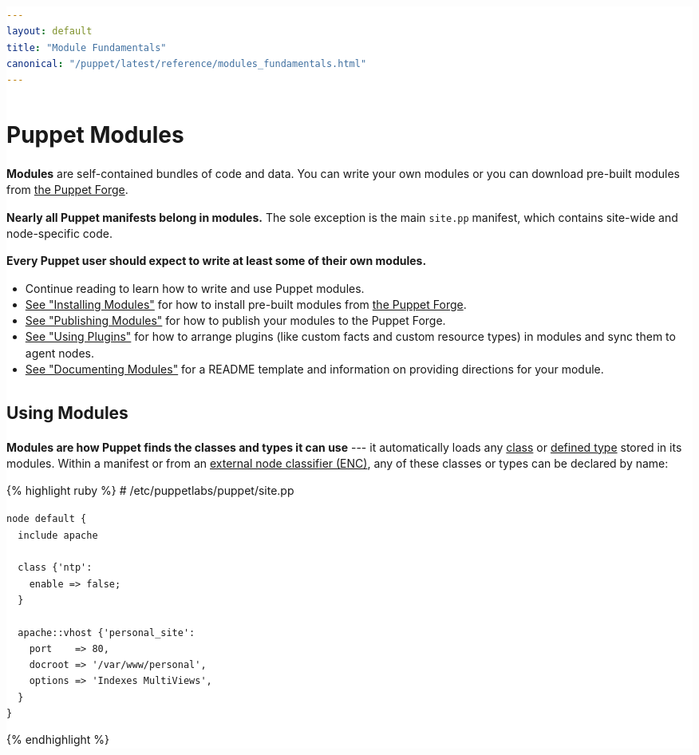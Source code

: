 ```yaml
---
layout: default
title: "Module Fundamentals"
canonical: "/puppet/latest/reference/modules_fundamentals.html"
---
```


[modulepath]: ./dirs_modulepath.html
[installing]: ./modules_installing.html
[publishing]: ./modules_publishing.html
[documentation]: ./modules_documentation.html

[plugins]: /guides/plugins_in_modules.html

[external facts]: /facter/latest/custom_facts.html#external-facts
[custom facts]: /facter/latest/custom_facts.html
[classes]: ./lang_classes.html
[defined_types]: ./lang_defined_types.html
[enc]: /guides/external_nodes.html
[conf]: /guides/configuring.html
[environment]: ./environments.html
[templates]: /guides/templating.html
[forge]: http://forge.puppetlabs.com

Puppet Modules
=====

**Modules** are self-contained bundles of code and data. You can write your own modules or you can download pre-built modules from [the Puppet Forge][forge].

**Nearly all Puppet manifests belong in modules.** The sole exception is the main `site.pp` manifest, which contains site-wide and node-specific code.

**Every Puppet user should expect to write at least some of their own modules.**

* Continue reading to learn how to write and use Puppet modules.
* [See "Installing Modules"][installing] for how to install pre-built modules from [the Puppet Forge][forge].
* [See "Publishing Modules"][publishing] for how to publish your modules to the Puppet Forge.
* [See "Using Plugins"][plugins] for how to arrange plugins (like custom facts and custom resource types) in modules and sync them to agent nodes.
* [See "Documenting Modules"][documentation] for a README template and information on providing directions for your module.

Using Modules
-----

**Modules are how Puppet finds the classes and types it can use** --- it automatically loads any [class][classes] or [defined type][defined_types] stored in its modules. Within a manifest or from an [external node classifier (ENC)][enc], any of these classes or types can be declared by name:

{% highlight ruby %}
    # /etc/puppetlabs/puppet/site.pp

    node default {
      include apache

      class {'ntp':
        enable => false;
      }

      apache::vhost {'personal_site':
        port    => 80,
        docroot => '/var/www/personal',
        options => 'Indexes MultiViews',
      }
    }
{% endhighlight %}


[file]: /references/stable/type.html#file